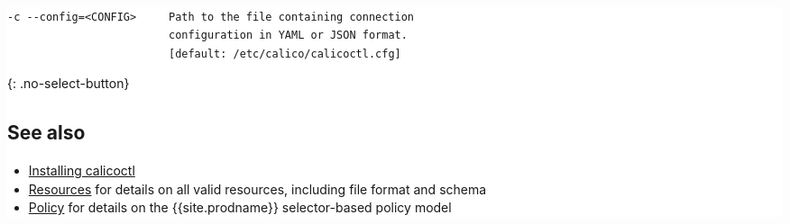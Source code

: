 ```
-c --config=<CONFIG>     Path to the file containing connection
                         configuration in YAML or JSON format.
                         [default: /etc/calico/calicoctl.cfg]
```
{: .no-select-button}

## See also

-  [Installing calicoctl]({{site.url}}/{{page.version}}/getting-started/calicoctl/install)
-  [Resources]({{site.url}}/{{page.version}}/reference/resources/) for details on all valid resources, including file format
   and schema
-  [Policy]({{site.url}}/{{page.version}}/reference/resources/networkpolicy) for details on the {{site.prodname}} selector-based policy model
